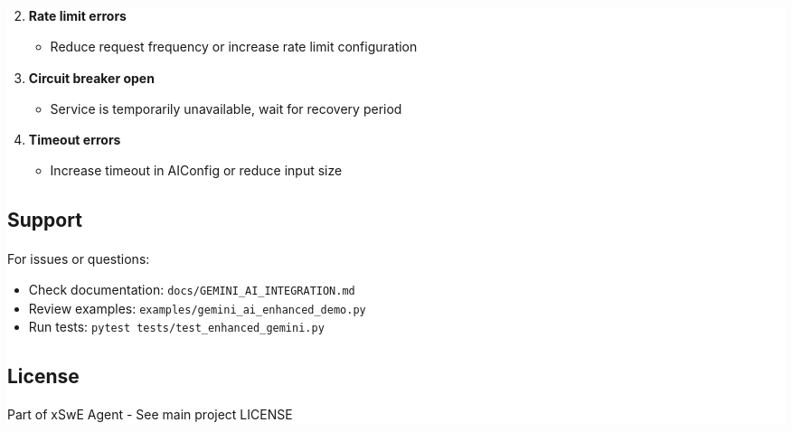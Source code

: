 2. **Rate limit errors**
   - Reduce request frequency or increase rate limit configuration

3. **Circuit breaker open**
   - Service is temporarily unavailable, wait for recovery period

4. **Timeout errors**
   - Increase timeout in AIConfig or reduce input size

## Support

For issues or questions:
- Check documentation: `docs/GEMINI_AI_INTEGRATION.md`
- Review examples: `examples/gemini_ai_enhanced_demo.py`
- Run tests: `pytest tests/test_enhanced_gemini.py`

## License

Part of xSwE Agent - See main project LICENSE
